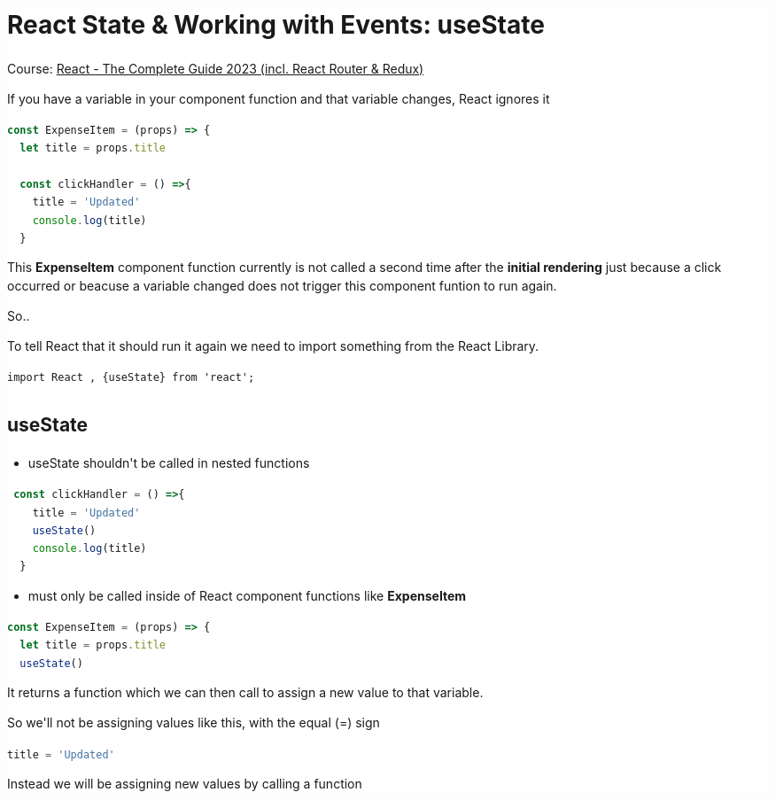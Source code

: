 # React State & Working with Events: useState

Course: [React - The Complete Guide 2023 (incl. React Router & Redux)](https://gorillalogic.udemy.com/course/react-the-complete-guide-incl-redux/)

If you have a variable in your component function and that variable changes, React ignores it

```js
const ExpenseItem = (props) => {
  let title = props.title

  const clickHandler = () =>{
    title = 'Updated'
    console.log(title)
  }
```

This **ExpenseItem** component function currently is not called a second time after the **initial rendering** just because a click occurred or beacuse a variable changed does not trigger this component funtion to run again.

So..

To tell React that it should run it again we need to import something from the React Library.

````JS
import React , {useState} from 'react';
````

## useState

- useState shouldn't be called in nested functions 

```js
 const clickHandler = () =>{
    title = 'Updated'
    useState()
    console.log(title)
  }
```

- must only be called inside of React component functions like **ExpenseItem**

```js
const ExpenseItem = (props) => {
  let title = props.title
  useState()
```

It returns a function which we can then call to assign a new value to that variable.

So we'll not be assigning values like this, with the equal (=) sign

```js
title = 'Updated'
```

Instead we will be assigning new values by calling a function 
